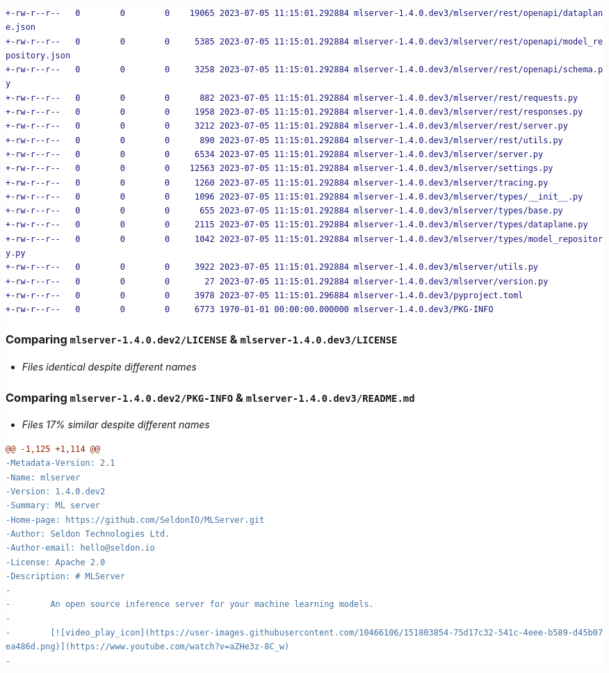 ```diff
+-rw-r--r--   0        0        0    19065 2023-07-05 11:15:01.292884 mlserver-1.4.0.dev3/mlserver/rest/openapi/dataplane.json
+-rw-r--r--   0        0        0     5385 2023-07-05 11:15:01.292884 mlserver-1.4.0.dev3/mlserver/rest/openapi/model_repository.json
+-rw-r--r--   0        0        0     3258 2023-07-05 11:15:01.292884 mlserver-1.4.0.dev3/mlserver/rest/openapi/schema.py
+-rw-r--r--   0        0        0      882 2023-07-05 11:15:01.292884 mlserver-1.4.0.dev3/mlserver/rest/requests.py
+-rw-r--r--   0        0        0     1958 2023-07-05 11:15:01.292884 mlserver-1.4.0.dev3/mlserver/rest/responses.py
+-rw-r--r--   0        0        0     3212 2023-07-05 11:15:01.292884 mlserver-1.4.0.dev3/mlserver/rest/server.py
+-rw-r--r--   0        0        0      890 2023-07-05 11:15:01.292884 mlserver-1.4.0.dev3/mlserver/rest/utils.py
+-rw-r--r--   0        0        0     6534 2023-07-05 11:15:01.292884 mlserver-1.4.0.dev3/mlserver/server.py
+-rw-r--r--   0        0        0    12563 2023-07-05 11:15:01.292884 mlserver-1.4.0.dev3/mlserver/settings.py
+-rw-r--r--   0        0        0     1260 2023-07-05 11:15:01.292884 mlserver-1.4.0.dev3/mlserver/tracing.py
+-rw-r--r--   0        0        0     1096 2023-07-05 11:15:01.292884 mlserver-1.4.0.dev3/mlserver/types/__init__.py
+-rw-r--r--   0        0        0      655 2023-07-05 11:15:01.292884 mlserver-1.4.0.dev3/mlserver/types/base.py
+-rw-r--r--   0        0        0     2115 2023-07-05 11:15:01.292884 mlserver-1.4.0.dev3/mlserver/types/dataplane.py
+-rw-r--r--   0        0        0     1042 2023-07-05 11:15:01.292884 mlserver-1.4.0.dev3/mlserver/types/model_repository.py
+-rw-r--r--   0        0        0     3922 2023-07-05 11:15:01.292884 mlserver-1.4.0.dev3/mlserver/utils.py
+-rw-r--r--   0        0        0       27 2023-07-05 11:15:01.292884 mlserver-1.4.0.dev3/mlserver/version.py
+-rw-r--r--   0        0        0     3978 2023-07-05 11:15:01.296884 mlserver-1.4.0.dev3/pyproject.toml
+-rw-r--r--   0        0        0     6773 1970-01-01 00:00:00.000000 mlserver-1.4.0.dev3/PKG-INFO
```

### Comparing `mlserver-1.4.0.dev2/LICENSE` & `mlserver-1.4.0.dev3/LICENSE`

 * *Files identical despite different names*

### Comparing `mlserver-1.4.0.dev2/PKG-INFO` & `mlserver-1.4.0.dev3/README.md`

 * *Files 17% similar despite different names*

```diff
@@ -1,125 +1,114 @@
-Metadata-Version: 2.1
-Name: mlserver
-Version: 1.4.0.dev2
-Summary: ML server
-Home-page: https://github.com/SeldonIO/MLServer.git
-Author: Seldon Technologies Ltd.
-Author-email: hello@seldon.io
-License: Apache 2.0
-Description: # MLServer
-        
-        An open source inference server for your machine learning models.
-        
-        [![video_play_icon](https://user-images.githubusercontent.com/10466106/151803854-75d17c32-541c-4eee-b589-d45b07ea486d.png)](https://www.youtube.com/watch?v=aZHe3z-8C_w)
-        
```